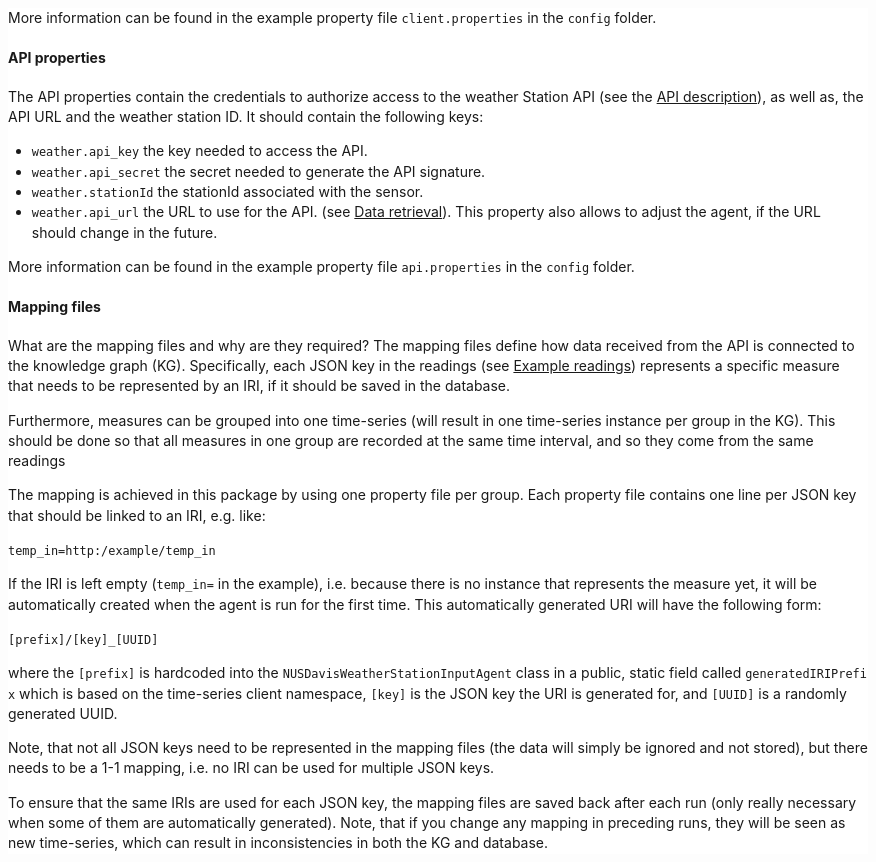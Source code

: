 More information can be found in the example property file `client.properties` in the `config` folder.

#### API properties
The API properties contain the credentials to authorize access to the weather Station API (see the [API description](#Weather-Station-API)),
as well as, the API URL and the weather station ID. It should contain the following keys:
- `weather.api_key` the key needed to access the API.
- `weather.api_secret` the secret needed to generate the API signature.
- `weather.stationId` the stationId associated with the sensor.
- `weather.api_url` the URL to use for the API. (see [Data retrieval](#data-retrieval)). This property also allows to adjust the agent, if the URL should change in the future.


More information can be found in the example property file `api.properties` in the `config` folder.

#### Mapping files
What are the mapping files and why are they required? The mapping files define how data received from the API is connected
to the knowledge graph (KG). Specifically, each JSON key in the readings (see [Example readings](#example-readings)) 
represents a specific measure that needs to be represented by an IRI, if it should be saved in the database.

Furthermore, measures can be grouped into one time-series (will result in one time-series instance per group in the KG).
This should be done so that all measures in one group are recorded at the same time interval, and so they come from 
the same readings

The mapping is achieved in this package by using one property file per group. Each property file contains one line per 
JSON key that should be linked to an IRI, e.g. like:
```
temp_in=http:/example/temp_in
```
If the IRI is left empty (`temp_in=` in the example), i.e. because there is no instance that represents the measure yet, 
it will be automatically created when the agent is run for the first time. This automatically generated URI will have the
following form:
```
[prefix]/[key]_[UUID]
```
where the `[prefix]` is hardcoded into the `NUSDavisWeatherStationInputAgent` class in a public, static field called `generatedIRIPrefix`
which is based on the time-series client namespace, `[key]` is the JSON key the URI is generated for, and `[UUID]` is a 
randomly generated UUID.

Note, that not all JSON keys need to be represented in the mapping files (the data will simply be ignored and not stored), 
but there needs to be a 1-1 mapping, i.e. no IRI can be used for multiple JSON keys.

To ensure that the same IRIs are used for each JSON key, the mapping files are saved back after each run (only really 
necessary when some of them are automatically generated). Note, that if you change any mapping in preceding runs, they 
will be seen as new time-series, which can result in inconsistencies in both the KG and database.
